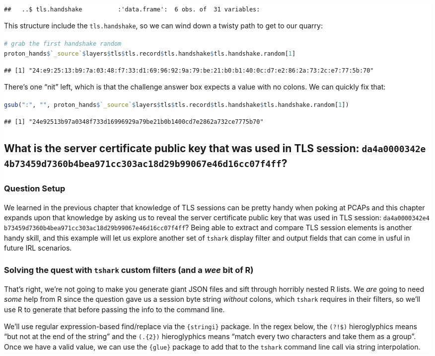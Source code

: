     ##   ..$ tls.handshake          :'data.frame':  6 obs. of  31 variables:

This structure include the `tls.handshake`, so we can wind down a twisty
path to get to our quarry:

``` r
# grab the first handshake random
proton_hands$`_source`$layers$tls$tls.record$tls.handshake$tls.handshake.random[1]
```

    ## [1] "24:e9:25:13:b9:7a:03:48:f7:33:d1:69:96:92:9a:79:be:21:b0:b1:40:0c:d7:e2:86:2a:73:2c:e7:77:5b:70"

There’s one “nit” left, which is that the challenge answer box expects a
value with no colons. We can quickly fix that:

``` r
gsub(":", "", proton_hands$`_source`$layers$tls$tls.record$tls.handshake$tls.handshake.random[1])
```

    ## [1] "24e92513b97a0348f733d16996929a79be21b0b1400cd7e2862a732ce7775b70"

## What is the server certificate public key that was used in TLS session: `da4a0000342e4b73459d7360b4bea971cc303ac18d29b99067e46d16cc07f4ff`?

### Question Setup

We learned in the previous chapter that knowledge of TLS sessions can be
pretty handy when poking at PCAPs and this chapter expands upon that
knowledge by asking us to reveal the server certificate public key that
was used in TLS session:
`da4a0000342e4b73459d7360b4bea971cc303ac18d29b99067e46d16cc07f4ff`?
Being able to extract and compare TLS session elements is another handy
skill, and this example will let us explore another set of `tshark`
display filter and output fields that can come in usful in future IRL
scenarios.

### Solving the quest with `tshark` custom filters (and a *wee* bit of R)

That’s right, we’re not going to make you generate giant JSON files and
sift through horribly nested R lists. We *are* going to need *some* help
from R since the question gave us a session byte string *without*
colons, which `tshark` requires in their filters, so we’ll use R to
generate that before passing the info to the command line.

We’ll use regular expression-based find/replace via the `{stringi}`
package. In the regex below, the `(?!$)` hieroglyphics means “but not at
the end of the string” and the `(.{2})` hieroglyphics means “match every
two characters and take them as a group”. Once we have a valid value, we
can use the `{glue}` package to add that to the `tshark` command line
call via string interpolation.
